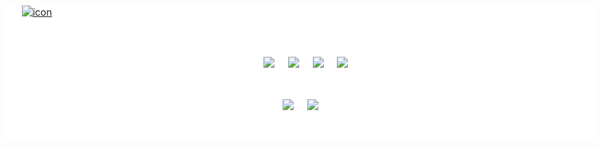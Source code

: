 &nbsp;
&nbsp;
&nbsp;
[<img src="https://github.com/Grem6/Grem6/assets/97451337/84dc93e9-e235-4e73-9985-60538c83a7d7" alt="icon" width="60"/>](https://github.com/Grem6)
</div>
<br>
<br>
<div align="center">
&nbsp;
&nbsp;
<img style="height: auto; width: 40%;" class="img" src="https://github-readme-stats.vercel.app/api/pin/?username=grem6&repo=grem6"/>
&nbsp;
&nbsp;
<img style="height: auto; width: 40%;" class="img" src="https://github-readme-stats.vercel.app/api/pin/?username=grem6&repo=github-readme-stats"/>
&nbsp;
&nbsp;
<img style="height: auto; width: 40%;" class="img" src="https://github-readme-stats.vercel.app/api/pin/?username=grem6&repo=AutoSpotify"/>
&nbsp;
&nbsp;
<img style="height: auto; width: 40%;" class="img" src="https://github-readme-stats.vercel.app/api/pin/?username=grem6&repo=profile-readme-stats"/>
</div>
<br>
<br>
<div class='container' align="center">  
<img style="height: auto; width: 40%;" class="img" src="https://github-readme-stats-grem6.vercel.app/api?username=grem6&show_icons=true&&bg_color=00000000&include_all_commits=true&custom_title=Grem&#39;s&nbsp;Stats&hide_border=true&count_private=true&rank_icon=percentile" /> 
&nbsp;
&nbsp;
<img style="height: auto; width: 40%;" class="img" src="https://github-readme-streak-stats.herokuapp.com/?user=grem6&theme=white&hide_border=true&count_private=true" />
</div>
<br>
<br>
<div class='container' align="center">